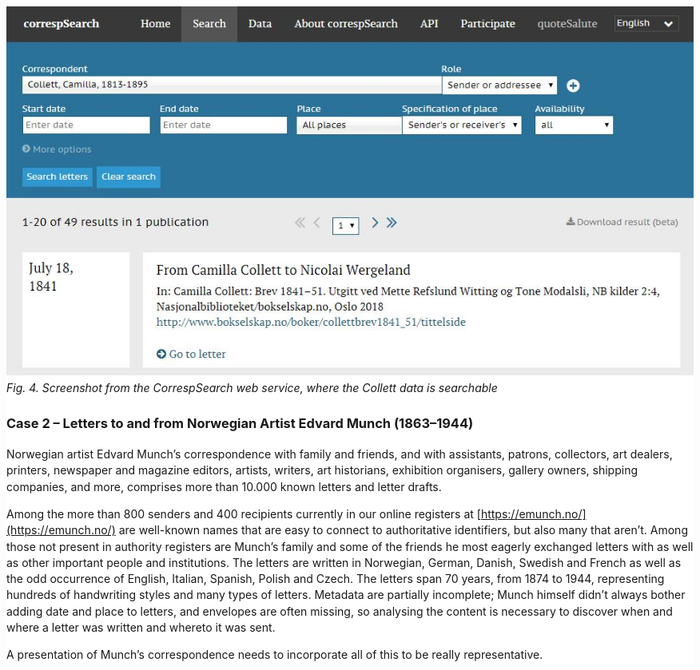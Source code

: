 ![](https://github.com/norkorr/project/blob/master/poster/images/CC_CS.jpg)*Fig. 4. Screenshot from the CorrespSearch web service, where the Collett data is searchable*

### Case 2 – Letters to and from Norwegian Artist Edvard Munch (1863–1944)

Norwegian artist Edvard Munch’s correspondence with family and friends, and with assistants, patrons, collectors, art dealers, printers, newspaper and magazine editors, artists, writers, art historians, exhibition organisers, gallery owners, shipping companies, and more, comprises more than 10.000 known letters and letter drafts.

Among the more than 800 senders and 400 recipients currently in our online registers at [https://emunch.no/](https://emunch.no/) are well-known names that are easy to connect to authoritative identifiers, but also many that aren’t. Among those not present in authority registers are Munch’s family and some of the friends he most eagerly exchanged letters with as well as other important people and institutions. The letters are written in Norwegian, German, Danish, Swedish and French as well as the odd occurrence of English, Italian, Spanish, Polish and Czech. The letters span 70 years, from 1874 to 1944, representing hundreds of handwriting styles and many types of letters. Metadata are partially incomplete; Munch himself didn’t always bother adding date and place to letters, and envelopes are often missing, so analysing the content is necessary to discover when and where a letter was written and whereto it was sent.

A presentation of Munch’s correspondence needs to incorporate all of this to be really representative.
